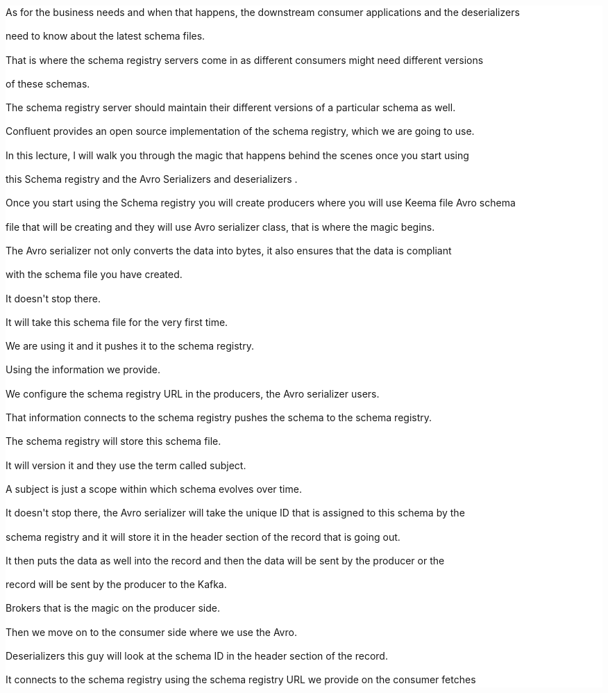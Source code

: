 As for the business needs and when that happens, the downstream consumer applications and the deserializers

need to know about the latest schema files.

That is where the schema registry servers come in as different consumers might need different versions

of these schemas.

The schema registry server should maintain their different versions of a particular schema as well.

Confluent provides an open source implementation of the schema registry, which we are going to use.

In this lecture, I will walk you through the magic that happens behind the scenes once you start using

this Schema registry and the Avro Serializers and deserializers .

Once you start using the Schema registry you will create producers where you will use Keema file Avro schema

file that will be creating and they will use Avro serializer class, that is where the magic begins.

The Avro serializer not only converts the data into bytes, it also ensures that the data is compliant

with the schema file you have created.

It doesn't stop there.

It will take this schema file for the very first time.

We are using it and it pushes it to the schema registry.

Using the information we provide.

We configure the schema registry URL in the producers, the Avro serializer users.

That information connects to the schema registry pushes the schema to the schema registry.

The schema registry will store this schema file.

It will version it and they use the term called subject.

A subject is just a scope within which schema evolves over time.

It doesn't stop there, the Avro serializer will take the unique ID that is assigned to this schema by the

schema registry and it will store it in the header section of the record that is going out.

It then puts the data as well into the record and then the data will be sent by the producer or the

record will be sent by the producer to the Kafka.

Brokers that is the magic on the producer side.

Then we move on to the consumer side where we use the Avro.

Deserializers this guy will look at the schema ID in the header section of the record.

It connects to the schema registry using the schema registry URL we provide on the consumer fetches
